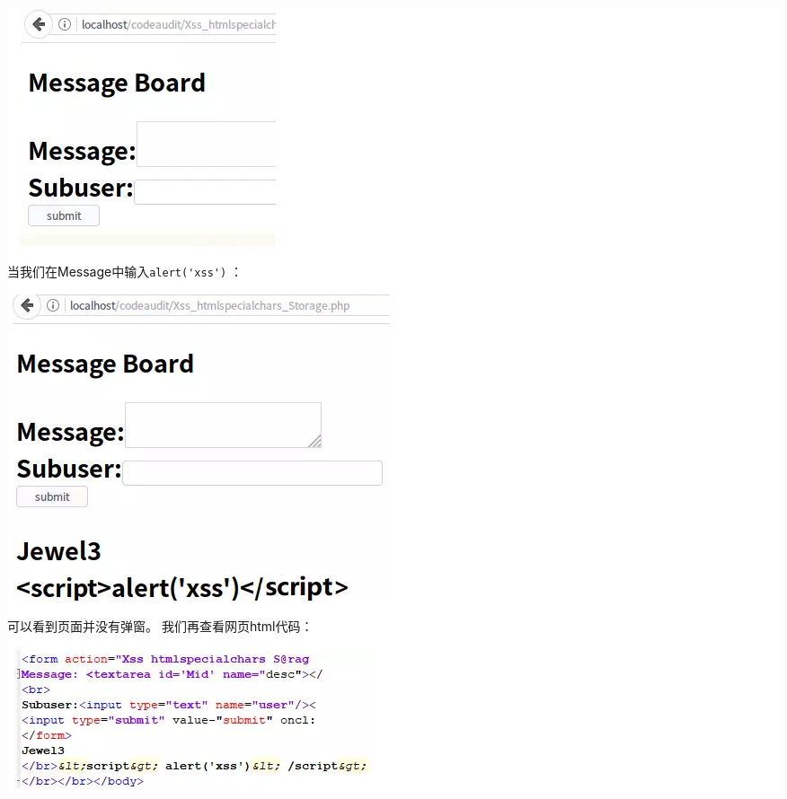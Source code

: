 ![image-20200221202320439](assets/image-20200221202320439.png)



当我们在Message中输入`alert('xss')` ：

![image-20200221202325402](assets/image-20200221202325402.png)

可以看到页面并没有弹窗。
我们再查看网页html代码：

![image-20200221202343769](assets/image-20200221202343769.png)